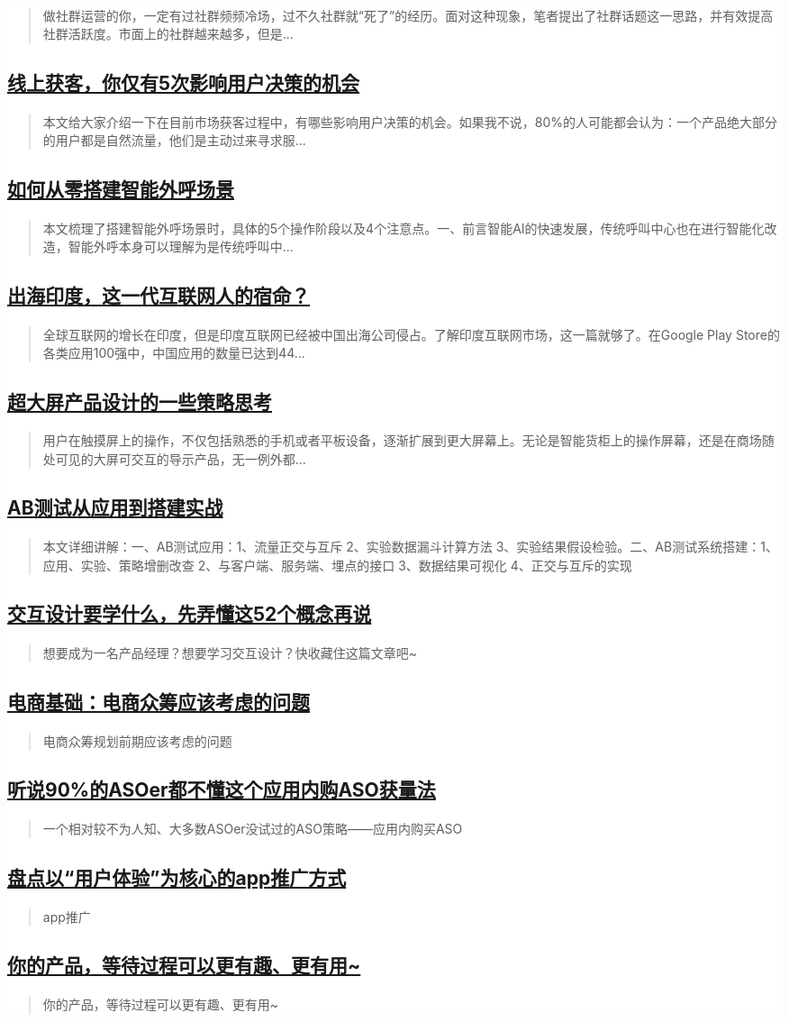  > 做社群运营的你，一定有过社群频频冷场，过不久社群就“死了”的经历。面对这种现象，笔者提出了社群话题这一思路，并有效提高社群活跃度。市面上的社群越来越多，但是...
 ## [线上获客，你仅有5次影响用户决策的机会](http://www.woshipm.com/pd/2786253.html)
 > 本文给大家介绍一下在目前市场获客过程中，有哪些影响用户决策的机会。如果我不说，80%的人可能都会认为：一个产品绝大部分的用户都是自然流量，他们是主动过来寻求服...
 ## [如何从零搭建智能外呼场景](http://www.woshipm.com/ai/2784364.html)
 > 本文梳理了搭建智能外呼场景时，具体的5个操作阶段以及4个注意点。一、前言智能AI的快速发展，传统呼叫中心也在进行智能化改造，智能外呼本身可以理解为是传统呼叫中...
 ## [出海印度，这一代互联网人的宿命？](http://www.woshipm.com/it/2787253.html)
 > 全球互联网的增长在印度，但是印度互联网已经被中国出海公司侵占。了解印度互联网市场，这一篇就够了。在Google Play Store的各类应用100强中，中国应用的数量已达到44...
 ## [超大屏产品设计的一些策略思考](http://www.woshipm.com/pd/2699981.html)
 > 用户在触摸屏上的操作，不仅包括熟悉的手机或者平板设备，逐渐扩展到更大屏幕上。无论是智能货柜上的操作屏幕，还是在商场随处可见的大屏可交互的导示产品，无一例外都...
 ## [AB测试从应用到搭建实战](http://www.chanpin100.com/article/109371)
 > 本文详细讲解：一、AB测试应用：1、流量正交与互斥 2、实验数据漏斗计算方法 3、实验结果假设检验。二、AB测试系统搭建：1、应用、实验、策略增删改查 2、与客户端、服务端、埋点的接口 3、数据结果可视化 4、正交与互斥的实现
 ## [交互设计要学什么，先弄懂这52个概念再说](http://www.chanpin100.com/article/109373)
 > 想要成为一名产品经理？想要学习交互设计？快收藏住这篇文章吧~
 ## [电商基础：电商众筹应该考虑的问题](http://www.chanpin100.com/article/109372)
 > 电商众筹规划前期应该考虑的问题
 ## [听说90%的ASOer都不懂这个应用内购ASO获量法](http://www.chanpin100.com/article/109370)
 > 一个相对较不为人知、大多数ASOer没试过的ASO策略——应用内购买ASO
 ## [盘点以“用户体验”为核心的app推广方式](http://www.chanpin100.com/article/109368)
 > app推广
 ## [你的产品，等待过程可以更有趣、更有用~](http://www.chanpin100.com/article/109364)
 > 你的产品，等待过程可以更有趣、更有用~

    